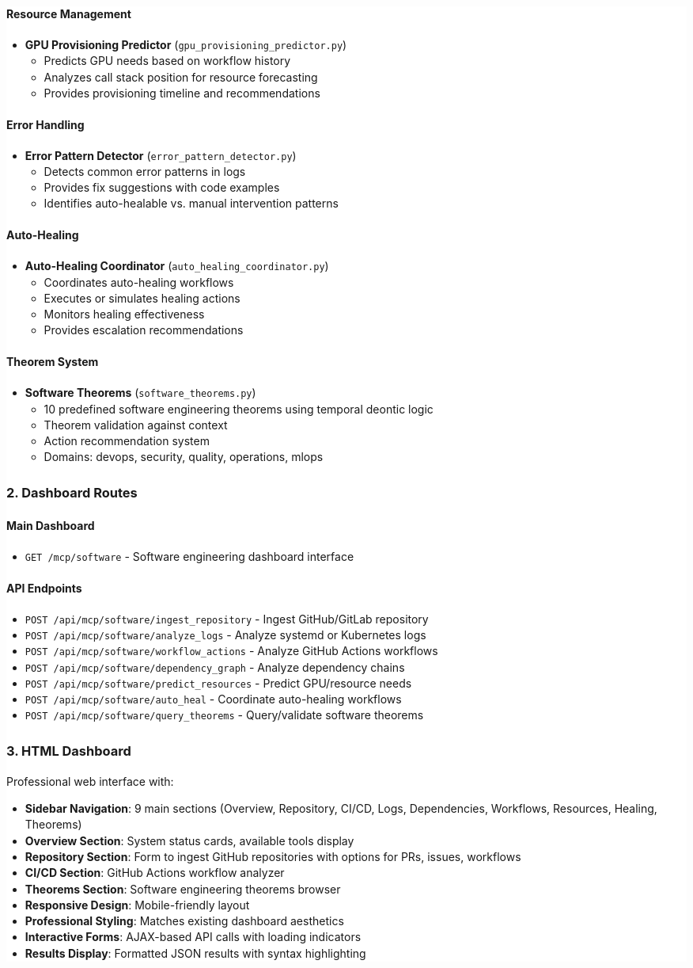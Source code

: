 #### Resource Management
- **GPU Provisioning Predictor** (`gpu_provisioning_predictor.py`)
  - Predicts GPU needs based on workflow history
  - Analyzes call stack position for resource forecasting
  - Provides provisioning timeline and recommendations

#### Error Handling
- **Error Pattern Detector** (`error_pattern_detector.py`)
  - Detects common error patterns in logs
  - Provides fix suggestions with code examples
  - Identifies auto-healable vs. manual intervention patterns

#### Auto-Healing
- **Auto-Healing Coordinator** (`auto_healing_coordinator.py`)
  - Coordinates auto-healing workflows
  - Executes or simulates healing actions
  - Monitors healing effectiveness
  - Provides escalation recommendations

#### Theorem System
- **Software Theorems** (`software_theorems.py`)
  - 10 predefined software engineering theorems using temporal deontic logic
  - Theorem validation against context
  - Action recommendation system
  - Domains: devops, security, quality, operations, mlops

### 2. Dashboard Routes

#### Main Dashboard
- `GET /mcp/software` - Software engineering dashboard interface

#### API Endpoints
- `POST /api/mcp/software/ingest_repository` - Ingest GitHub/GitLab repository
- `POST /api/mcp/software/analyze_logs` - Analyze systemd or Kubernetes logs
- `POST /api/mcp/software/workflow_actions` - Analyze GitHub Actions workflows
- `POST /api/mcp/software/dependency_graph` - Analyze dependency chains
- `POST /api/mcp/software/predict_resources` - Predict GPU/resource needs
- `POST /api/mcp/software/auto_heal` - Coordinate auto-healing workflows
- `POST /api/mcp/software/query_theorems` - Query/validate software theorems

### 3. HTML Dashboard

Professional web interface with:
- **Sidebar Navigation**: 9 main sections (Overview, Repository, CI/CD, Logs, Dependencies, Workflows, Resources, Healing, Theorems)
- **Overview Section**: System status cards, available tools display
- **Repository Section**: Form to ingest GitHub repositories with options for PRs, issues, workflows
- **CI/CD Section**: GitHub Actions workflow analyzer
- **Theorems Section**: Software engineering theorems browser
- **Responsive Design**: Mobile-friendly layout
- **Professional Styling**: Matches existing dashboard aesthetics
- **Interactive Forms**: AJAX-based API calls with loading indicators
- **Results Display**: Formatted JSON results with syntax highlighting

